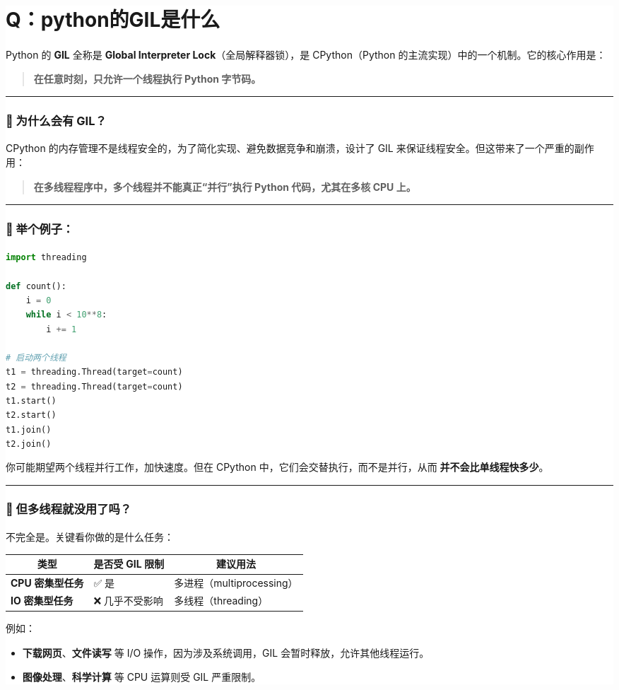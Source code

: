# Q：python的GIL是什么
Python 的 **GIL** 全称是 **Global Interpreter Lock**（全局解释器锁），是 CPython（Python 的主流实现）中的一个机制。它的核心作用是：

> **在任意时刻，只允许一个线程执行 Python 字节码。**

---

### 📌 为什么会有 GIL？

CPython 的内存管理不是线程安全的，为了简化实现、避免数据竞争和崩溃，设计了 GIL 来保证线程安全。但这带来了一个严重的副作用：

> **在多线程程序中，多个线程并不能真正“并行”执行 Python 代码，尤其在多核 CPU 上。**

---

### 🧠 举个例子：

```python
import threading

def count():
    i = 0
    while i < 10**8:
        i += 1

# 启动两个线程
t1 = threading.Thread(target=count)
t2 = threading.Thread(target=count)
t1.start()
t2.start()
t1.join()
t2.join()
```

你可能期望两个线程并行工作，加快速度。但在 CPython 中，它们会交替执行，而不是并行，从而 **并不会比单线程快多少**。

---

### 🧵 但多线程就没用了吗？

不完全是。关键看你做的是什么任务：

|类型|是否受 GIL 限制|建议用法|
|---|---|---|
|**CPU 密集型任务**|✅ 是|多进程（multiprocessing）|
|**IO 密集型任务**|❌ 几乎不受影响|多线程（threading）|

例如：

- **下载网页**、**文件读写** 等 I/O 操作，因为涉及系统调用，GIL 会暂时释放，允许其他线程运行。
    
- **图像处理**、**科学计算** 等 CPU 运算则受 GIL 严重限制。
    